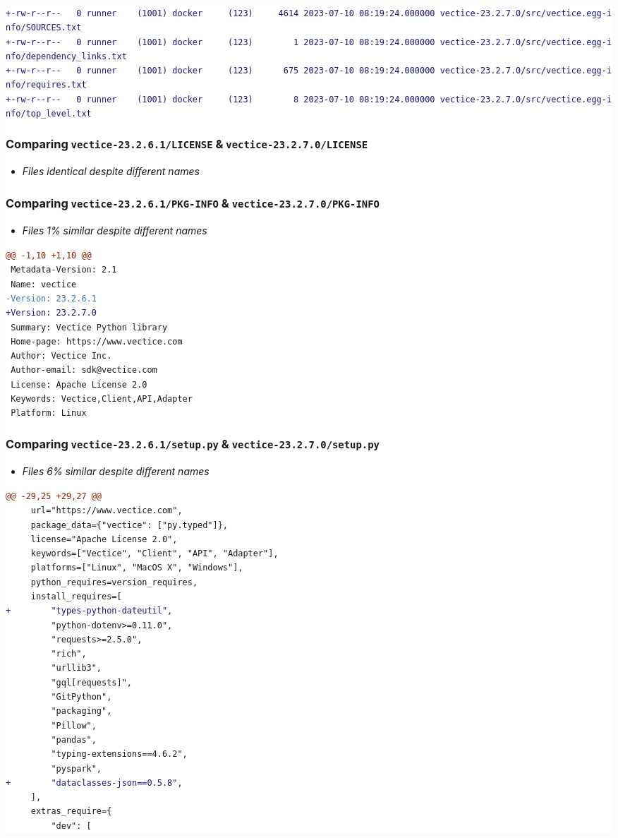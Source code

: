```diff
+-rw-r--r--   0 runner    (1001) docker     (123)     4614 2023-07-10 08:19:24.000000 vectice-23.2.7.0/src/vectice.egg-info/SOURCES.txt
+-rw-r--r--   0 runner    (1001) docker     (123)        1 2023-07-10 08:19:24.000000 vectice-23.2.7.0/src/vectice.egg-info/dependency_links.txt
+-rw-r--r--   0 runner    (1001) docker     (123)      675 2023-07-10 08:19:24.000000 vectice-23.2.7.0/src/vectice.egg-info/requires.txt
+-rw-r--r--   0 runner    (1001) docker     (123)        8 2023-07-10 08:19:24.000000 vectice-23.2.7.0/src/vectice.egg-info/top_level.txt
```

### Comparing `vectice-23.2.6.1/LICENSE` & `vectice-23.2.7.0/LICENSE`

 * *Files identical despite different names*

### Comparing `vectice-23.2.6.1/PKG-INFO` & `vectice-23.2.7.0/PKG-INFO`

 * *Files 1% similar despite different names*

```diff
@@ -1,10 +1,10 @@
 Metadata-Version: 2.1
 Name: vectice
-Version: 23.2.6.1
+Version: 23.2.7.0
 Summary: Vectice Python library
 Home-page: https://www.vectice.com
 Author: Vectice Inc.
 Author-email: sdk@vectice.com
 License: Apache License 2.0
 Keywords: Vectice,Client,API,Adapter
 Platform: Linux
```

### Comparing `vectice-23.2.6.1/setup.py` & `vectice-23.2.7.0/setup.py`

 * *Files 6% similar despite different names*

```diff
@@ -29,25 +29,27 @@
     url="https://www.vectice.com",
     package_data={"vectice": ["py.typed"]},
     license="Apache License 2.0",
     keywords=["Vectice", "Client", "API", "Adapter"],
     platforms=["Linux", "MacOS X", "Windows"],
     python_requires=version_requires,
     install_requires=[
+        "types-python-dateutil",
         "python-dotenv>=0.11.0",
         "requests>=2.5.0",
         "rich",
         "urllib3",
         "gql[requests]",
         "GitPython",
         "packaging",
         "Pillow",
         "pandas",
         "typing-extensions==4.6.2",
         "pyspark",
+        "dataclasses-json==0.5.8",
     ],
     extras_require={
         "dev": [
```